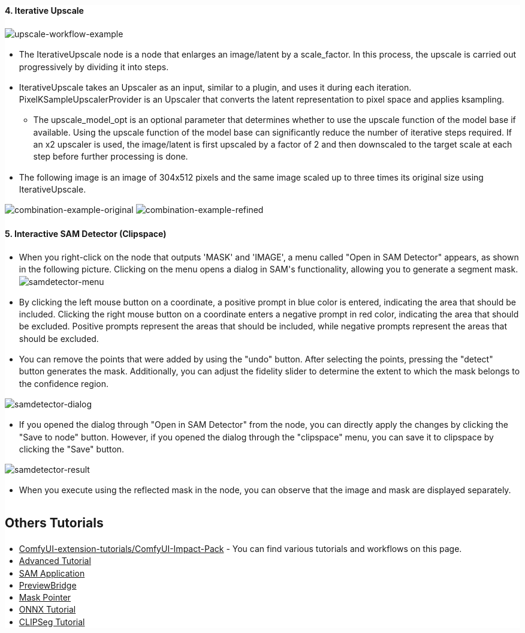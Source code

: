 #### 4. Iterative Upscale
![upscale-workflow-example](https://github.com/ltdrdata/ComfyUI-extension-tutorials/raw/Main/ComfyUI-Impact-Pack/images/upscale-workflow.png)
 
* The IterativeUpscale node is a node that enlarges an image/latent by a scale_factor. In this process, the upscale is carried out progressively by dividing it into steps.
* IterativeUpscale takes an Upscaler as an input, similar to a plugin, and uses it during each iteration. PixelKSampleUpscalerProvider is an Upscaler that converts the latent representation to pixel space and applies ksampling.
  * The upscale_model_opt is an optional parameter that determines whether to use the upscale function of the model base if available. Using the upscale function of the model base can significantly reduce the number of iterative steps required. If an x2 upscaler is used, the image/latent is first upscaled by a factor of 2 and then downscaled to the target scale at each step before further processing is done.

* The following image is an image of 304x512 pixels and the same image scaled up to three times its original size using IterativeUpscale.

![combination-example-original](https://github.com/ltdrdata/ComfyUI-extension-tutorials/raw/Main/ComfyUI-Impact-Pack/images/upscale-original.png) ![combination-example-refined](https://github.com/ltdrdata/ComfyUI-extension-tutorials/raw/Main/ComfyUI-Impact-Pack/images/upscale-3x.png)


#### 5. Interactive SAM Detector (Clipspace)

* When you right-click on the node that outputs 'MASK' and 'IMAGE', a menu called "Open in SAM Detector" appears, as shown in the following picture. Clicking on the menu opens a dialog in SAM's functionality, allowing you to generate a segment mask.
![samdetector-menu](https://github.com/ltdrdata/ComfyUI-extension-tutorials/raw/Main/ComfyUI-Impact-Pack/images/SAMDetector-menu.png)

* By clicking the left mouse button on a coordinate, a positive prompt in blue color is entered, indicating the area that should be included. Clicking the right mouse button on a coordinate enters a negative prompt in red color, indicating the area that should be excluded. Positive prompts represent the areas that should be included, while negative prompts represent the areas that should be excluded.
* You can remove the points that were added by using the "undo" button. After selecting the points, pressing the "detect" button generates the mask. Additionally, you can adjust the fidelity slider to determine the extent to which the mask belongs to the confidence region.

![samdetector-dialog](https://github.com/ltdrdata/ComfyUI-extension-tutorials/raw/Main/ComfyUI-Impact-Pack/images/SAMDetector-dialog.jpg)

* If you opened the dialog through "Open in SAM Detector" from the node, you can directly apply the changes by clicking the "Save to node" button. However, if you opened the dialog through the "clipspace" menu, you can save it to clipspace by clicking the "Save" button.

![samdetector-result](https://github.com/ltdrdata/ComfyUI-extension-tutorials/raw/Main/ComfyUI-Impact-Pack/images/SAMDetector-result.jpg)

* When you execute using the reflected mask in the node, you can observe that the image and mask are displayed separately.


## Others Tutorials
* [ComfyUI-extension-tutorials/ComfyUI-Impact-Pack](https://github.com/ltdrdata/ComfyUI-extension-tutorials/tree/Main/ComfyUI-Impact-Pack) - You can find various tutorials and workflows on this page.
* [Advanced Tutorial](https://github.com/ltdrdata/ComfyUI-extension-tutorials/blob/Main/ComfyUI-Impact-Pack/tutorial/advanced.md)
* [SAM Application](https://github.com/ltdrdata/ComfyUI-extension-tutorials/blob/Main/ComfyUI-Impact-Pack/tutorial/sam.md)
* [PreviewBridge](https://github.com/ltdrdata/ComfyUI-extension-tutorials/blob/Main/ComfyUI-Impact-Pack/tutorial/previewbridge.md)
* [Mask Pointer](https://github.com/ltdrdata/ComfyUI-extension-tutorials/blob/Main/ComfyUI-Impact-Pack/tutorial/maskpointer.md)
* [ONNX Tutorial](https://github.com/ltdrdata/ComfyUI-extension-tutorials/blob/Main/ComfyUI-Impact-Pack/tutorial/ONNX.md)
* [CLIPSeg Tutorial](https://github.com/ltdrdata/ComfyUI-extension-tutorials/blob/Main/ComfyUI-Impact-Pack/tutorial/clipseg.md)